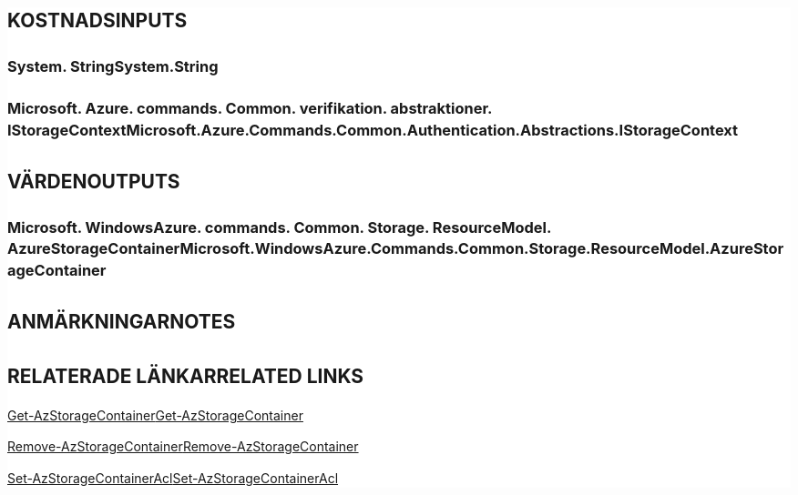 ## <span data-ttu-id="7c139-150">KOSTNADS</span><span class="sxs-lookup"><span data-stu-id="7c139-150">INPUTS</span></span>

### <span data-ttu-id="7c139-151">System. String</span><span class="sxs-lookup"><span data-stu-id="7c139-151">System.String</span></span>

### <span data-ttu-id="7c139-152">Microsoft. Azure. commands. Common. verifikation. abstraktioner. IStorageContext</span><span class="sxs-lookup"><span data-stu-id="7c139-152">Microsoft.Azure.Commands.Common.Authentication.Abstractions.IStorageContext</span></span>

## <span data-ttu-id="7c139-153">VÄRDEN</span><span class="sxs-lookup"><span data-stu-id="7c139-153">OUTPUTS</span></span>

### <span data-ttu-id="7c139-154">Microsoft. WindowsAzure. commands. Common. Storage. ResourceModel. AzureStorageContainer</span><span class="sxs-lookup"><span data-stu-id="7c139-154">Microsoft.WindowsAzure.Commands.Common.Storage.ResourceModel.AzureStorageContainer</span></span>

## <span data-ttu-id="7c139-155">ANMÄRKNINGAR</span><span class="sxs-lookup"><span data-stu-id="7c139-155">NOTES</span></span>

## <span data-ttu-id="7c139-156">RELATERADE LÄNKAR</span><span class="sxs-lookup"><span data-stu-id="7c139-156">RELATED LINKS</span></span>

[<span data-ttu-id="7c139-157">Get-AzStorageContainer</span><span class="sxs-lookup"><span data-stu-id="7c139-157">Get-AzStorageContainer</span></span>](./Get-AzStorageContainer.md)

[<span data-ttu-id="7c139-158">Remove-AzStorageContainer</span><span class="sxs-lookup"><span data-stu-id="7c139-158">Remove-AzStorageContainer</span></span>](./Remove-AzStorageContainer.md)

[<span data-ttu-id="7c139-159">Set-AzStorageContainerAcl</span><span class="sxs-lookup"><span data-stu-id="7c139-159">Set-AzStorageContainerAcl</span></span>](./Set-AzStorageContainerAcl.md)


